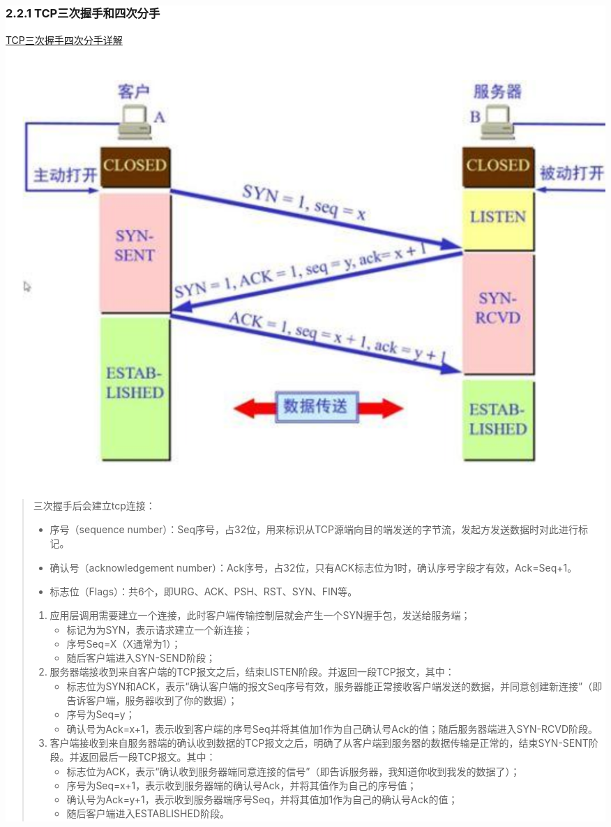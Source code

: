 ### 2.2.1 TCP三次握手和四次分手

[TCP三次握手四次分手详解](https://baijiahao.baidu.com/s?id=1654225744653405133&wfr=spider&for=pc)

![](./images/tcp3.jpg)

> 三次握手后会建立tcp连接：
>
> - 序号（sequence number）：Seq序号，占32位，用来标识从TCP源端向目的端发送的字节流，发起方发送数据时对此进行标记。
>
> - 确认号（acknowledgement number）：Ack序号，占32位，只有ACK标志位为1时，确认序号字段才有效，Ack=Seq+1。
>
> - 标志位（Flags）：共6个，即URG、ACK、PSH、RST、SYN、FIN等。
>
> 1. 应用层调用需要建立一个连接，此时客户端传输控制层就会产生一个SYN握手包，发送给服务端；
>    - 标记为为SYN，表示请求建立一个新连接；
>    - 序号Seq=X（X通常为1）；
>    - 随后客户端进入SYN-SEND阶段；
> 2. 服务器端接收到来自客户端的TCP报文之后，结束LISTEN阶段。并返回一段TCP报文，其中：
>    - 标志位为SYN和ACK，表示“确认客户端的报文Seq序号有效，服务器能正常接收客户端发送的数据，并同意创建新连接”（即告诉客户端，服务器收到了你的数据）；
>    - 序号为Seq=y；
>    - 确认号为Ack=x+1，表示收到客户端的序号Seq并将其值加1作为自己确认号Ack的值；随后服务器端进入SYN-RCVD阶段。
> 3. 客户端接收到来自服务器端的确认收到数据的TCP报文之后，明确了从客户端到服务器的数据传输是正常的，结束SYN-SENT阶段。并返回最后一段TCP报文。其中：
>    - 标志位为ACK，表示“确认收到服务器端同意连接的信号”（即告诉服务器，我知道你收到我发的数据了）；
>    - 序号为Seq=x+1，表示收到服务器端的确认号Ack，并将其值作为自己的序号值；
>    - 确认号为Ack=y+1，表示收到服务器端序号Seq，并将其值加1作为自己的确认号Ack的值；
>    - 随后客户端进入ESTABLISHED阶段。
